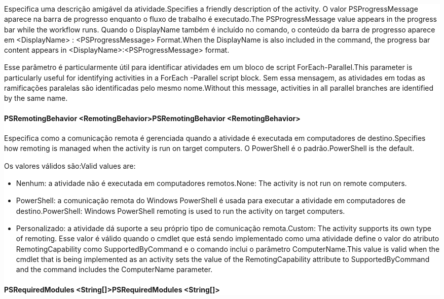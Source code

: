 <span data-ttu-id="9c13b-303">Especifica uma descrição amigável da atividade.</span><span class="sxs-lookup"><span data-stu-id="9c13b-303">Specifies a friendly description of the activity.</span></span> <span data-ttu-id="9c13b-304">O valor PSProgressMessage aparece na barra de progresso enquanto o fluxo de trabalho é executado.</span><span class="sxs-lookup"><span data-stu-id="9c13b-304">The PSProgressMessage value appears in the progress bar while the workflow runs.</span></span> <span data-ttu-id="9c13b-305">Quando o DisplayName também é incluído no comando, o conteúdo da barra de progresso aparece em \<DisplayName\> : \<PSProgressMessage\> Format.</span><span class="sxs-lookup"><span data-stu-id="9c13b-305">When the DisplayName is also included in the command, the progress bar content appears in \<DisplayName\>:\<PSProgressMessage\> format.</span></span>

<span data-ttu-id="9c13b-306">Esse parâmetro é particularmente útil para identificar atividades em um bloco de script ForEach-Parallel.</span><span class="sxs-lookup"><span data-stu-id="9c13b-306">This parameter is particularly useful for identifying activities in a ForEach -Parallel script block.</span></span> <span data-ttu-id="9c13b-307">Sem essa mensagem, as atividades em todas as ramificações paralelas são identificadas pelo mesmo nome.</span><span class="sxs-lookup"><span data-stu-id="9c13b-307">Without this message, activities in all parallel branches are identified by the same name.</span></span>

#### <a name="psremotingbehavior-remotingbehavior"></a><span data-ttu-id="9c13b-308">PSRemotingBehavior \<RemotingBehavior\></span><span class="sxs-lookup"><span data-stu-id="9c13b-308">PSRemotingBehavior \<RemotingBehavior\></span></span>

<span data-ttu-id="9c13b-309">Especifica como a comunicação remota é gerenciada quando a atividade é executada em computadores de destino.</span><span class="sxs-lookup"><span data-stu-id="9c13b-309">Specifies how remoting is managed when the activity is run on target computers.</span></span>
<span data-ttu-id="9c13b-310">O PowerShell é o padrão.</span><span class="sxs-lookup"><span data-stu-id="9c13b-310">PowerShell is the default.</span></span>

<span data-ttu-id="9c13b-311">Os valores válidos são:</span><span class="sxs-lookup"><span data-stu-id="9c13b-311">Valid values are:</span></span>

- <span data-ttu-id="9c13b-312">Nenhum: a atividade não é executada em computadores remotos.</span><span class="sxs-lookup"><span data-stu-id="9c13b-312">None: The activity is not run on remote computers.</span></span>

- <span data-ttu-id="9c13b-313">PowerShell: a comunicação remota do Windows PowerShell é usada para executar a atividade em computadores de destino.</span><span class="sxs-lookup"><span data-stu-id="9c13b-313">PowerShell: Windows PowerShell remoting is used to run the activity on target computers.</span></span>

- <span data-ttu-id="9c13b-314">Personalizado: a atividade dá suporte a seu próprio tipo de comunicação remota.</span><span class="sxs-lookup"><span data-stu-id="9c13b-314">Custom: The activity supports its own type of remoting.</span></span> <span data-ttu-id="9c13b-315">Esse valor é válido quando o cmdlet que está sendo implementado como uma atividade define o valor do atributo RemotingCapability como SupportedByCommand e o comando inclui o parâmetro ComputerName.</span><span class="sxs-lookup"><span data-stu-id="9c13b-315">This value is valid when the cmdlet that is being implemented as an activity sets the value of the RemotingCapability attribute to SupportedByCommand and the command includes the ComputerName parameter.</span></span>

#### <a name="psrequiredmodules-string"></a><span data-ttu-id="9c13b-316">PSRequiredModules \<String[]\></span><span class="sxs-lookup"><span data-stu-id="9c13b-316">PSRequiredModules \<String[]\></span></span>
